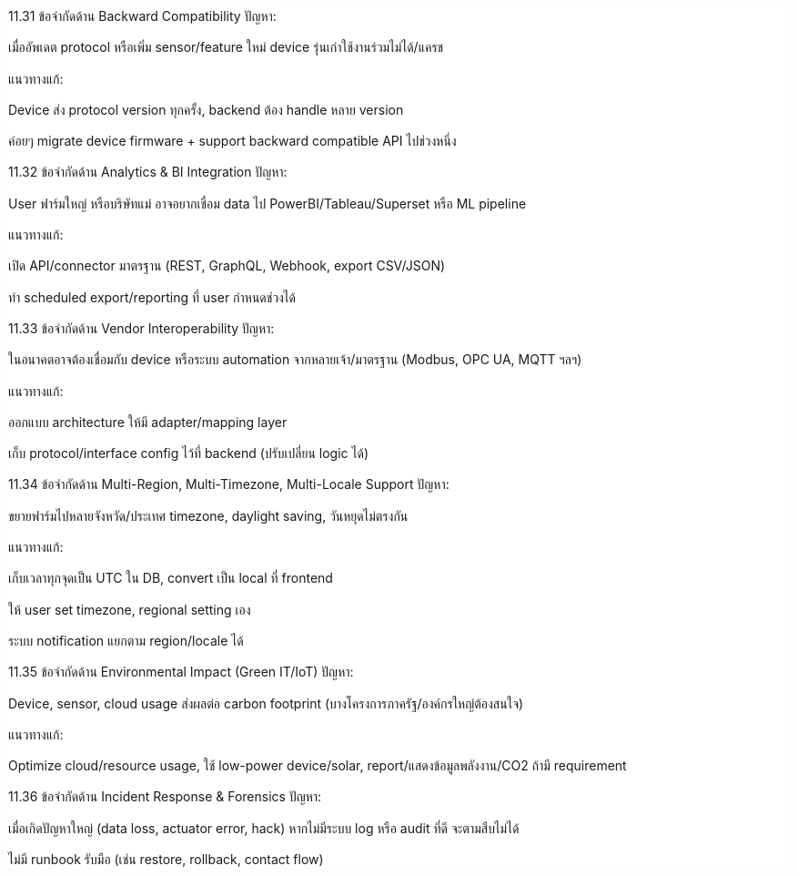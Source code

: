 11.31 ข้อจำกัดด้าน Backward Compatibility
ปัญหา:

เมื่ออัพเดต protocol หรือเพิ่ม sensor/feature ใหม่ device รุ่นเก่าใช้งานร่วมไม่ได้/แครช

แนวทางแก้:

Device ส่ง protocol version ทุกครั้ง, backend ต้อง handle หลาย version

ค่อยๆ migrate device firmware + support backward compatible API ไปช่วงหนึ่ง

11.32 ข้อจำกัดด้าน Analytics & BI Integration
ปัญหา:

User ฟาร์มใหญ่ หรือบริษัทแม่ อาจอยากเชื่อม data ไป PowerBI/Tableau/Superset หรือ ML pipeline

แนวทางแก้:

เปิด API/connector มาตรฐาน (REST, GraphQL, Webhook, export CSV/JSON)

ทำ scheduled export/reporting ที่ user กำหนดช่วงได้

11.33 ข้อจำกัดด้าน Vendor Interoperability
ปัญหา:

ในอนาคตอาจต้องเชื่อมกับ device หรือระบบ automation จากหลายเจ้า/มาตรฐาน (Modbus, OPC UA, MQTT ฯลฯ)

แนวทางแก้:

ออกแบบ architecture ให้มี adapter/mapping layer

เก็บ protocol/interface config ไว้ที่ backend (ปรับเปลี่ยน logic ได้)

11.34 ข้อจำกัดด้าน Multi-Region, Multi-Timezone, Multi-Locale Support
ปัญหา:

ขยายฟาร์มไปหลายจังหวัด/ประเทศ timezone, daylight saving, วันหยุดไม่ตรงกัน

แนวทางแก้:

เก็บเวลาทุกจุดเป็น UTC ใน DB, convert เป็น local ที่ frontend

ให้ user set timezone, regional setting เอง

ระบบ notification แยกตาม region/locale ได้

11.35 ข้อจำกัดด้าน Environmental Impact (Green IT/IoT)
ปัญหา:

Device, sensor, cloud usage ส่งผลต่อ carbon footprint (บางโครงการภาครัฐ/องค์กรใหญ่ต้องสนใจ)

แนวทางแก้:

Optimize cloud/resource usage, ใช้ low-power device/solar, report/แสดงข้อมูลพลังงาน/CO2 ถ้ามี requirement

11.36 ข้อจำกัดด้าน Incident Response & Forensics
ปัญหา:

เมื่อเกิดปัญหาใหญ่ (data loss, actuator error, hack) หากไม่มีระบบ log หรือ audit ที่ดี จะตามสืบไม่ได้

ไม่มี runbook รับมือ (เช่น restore, rollback, contact flow)
